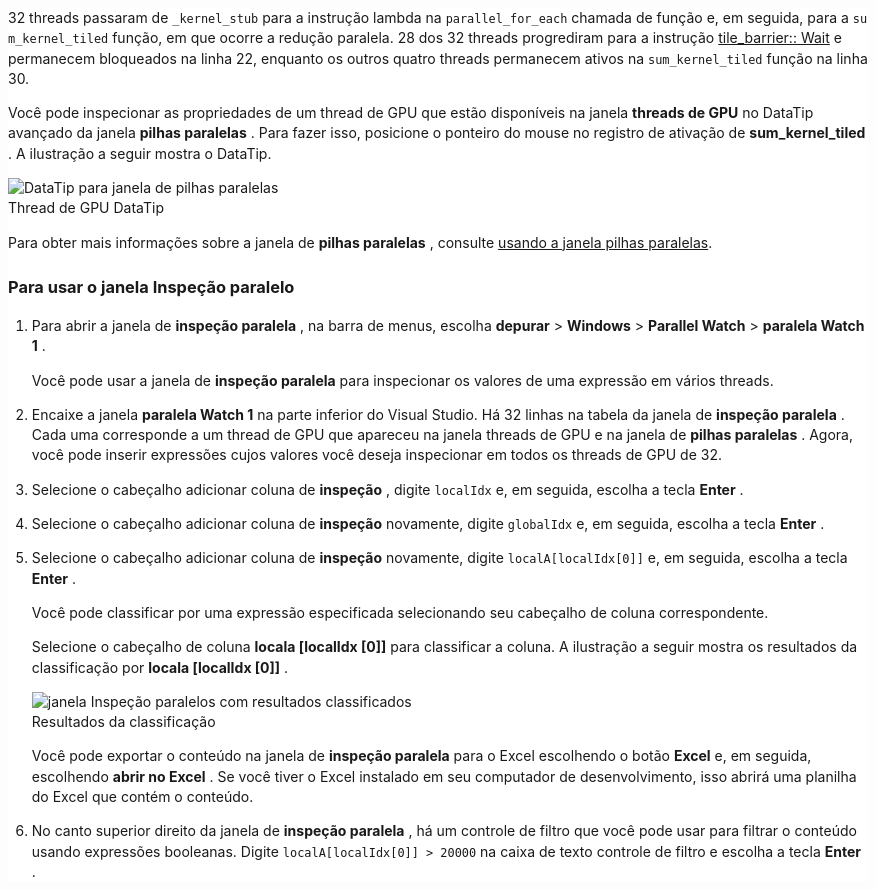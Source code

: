    32 threads passaram de `_kernel_stub` para a instrução lambda na `parallel_for_each` chamada de função e, em seguida, para a `sum_kernel_tiled` função, em que ocorre a redução paralela. 28 dos 32 threads progrediram para a instrução [tile_barrier:: Wait](reference/tile-barrier-class.md#wait) e permanecem bloqueados na linha 22, enquanto os outros quatro threads permanecem ativos na `sum_kernel_tiled` função na linha 30.

   Você pode inspecionar as propriedades de um thread de GPU que estão disponíveis na janela **threads de GPU** no DataTip avançado da janela **pilhas paralelas** . Para fazer isso, posicione o ponteiro do mouse no registro de ativação de **sum_kernel_tiled** . A ilustração a seguir mostra o DataTip.

   ![DataTip para janela de pilhas paralelas](../../parallel/amp/media/campe.png "DataTip para janela de pilhas paralelas") <br/>
   Thread de GPU DataTip

   Para obter mais informações sobre a janela de **pilhas paralelas** , consulte [usando a janela pilhas paralelas](/visualstudio/debugger/using-the-parallel-stacks-window).

### <a name="to-use-the-parallel-watch-window"></a>Para usar o janela Inspeção paralelo

1. Para abrir a janela de **inspeção paralela** , na barra de menus, escolha **depurar**  >  **Windows**  >  **Parallel Watch**  >  **paralela Watch 1** .

   Você pode usar a janela de **inspeção paralela** para inspecionar os valores de uma expressão em vários threads.

2. Encaixe a janela **paralela Watch 1** na parte inferior do Visual Studio. Há 32 linhas na tabela da janela de **inspeção paralela** . Cada uma corresponde a um thread de GPU que apareceu na janela threads de GPU e na janela de **pilhas paralelas** . Agora, você pode inserir expressões cujos valores você deseja inspecionar em todos os threads de GPU de 32.

3. Selecione o cabeçalho adicionar coluna de **inspeção** , digite `localIdx` e, em seguida, escolha a tecla **Enter** .

4. Selecione o cabeçalho adicionar coluna de **inspeção** novamente, digite `globalIdx` e, em seguida, escolha a tecla **Enter** .

5. Selecione o cabeçalho adicionar coluna de **inspeção** novamente, digite `localA[localIdx[0]]` e, em seguida, escolha a tecla **Enter** .

   Você pode classificar por uma expressão especificada selecionando seu cabeçalho de coluna correspondente.

   Selecione o cabeçalho de coluna **locala [localIdx [0]]** para classificar a coluna. A ilustração a seguir mostra os resultados da classificação por **locala [localIdx [0]]** .

   ![janela Inspeção paralelos com resultados classificados](../../parallel/amp/media/campf.png "janela Inspeção paralelos com resultados classificados") <br/>
   Resultados da classificação

   Você pode exportar o conteúdo na janela de **inspeção paralela** para o Excel escolhendo o botão **Excel** e, em seguida, escolhendo **abrir no Excel** . Se você tiver o Excel instalado em seu computador de desenvolvimento, isso abrirá uma planilha do Excel que contém o conteúdo.

6. No canto superior direito da janela de **inspeção paralela** , há um controle de filtro que você pode usar para filtrar o conteúdo usando expressões booleanas. Digite `localA[localIdx[0]] > 20000` na caixa de texto controle de filtro e escolha a tecla **Enter** .
